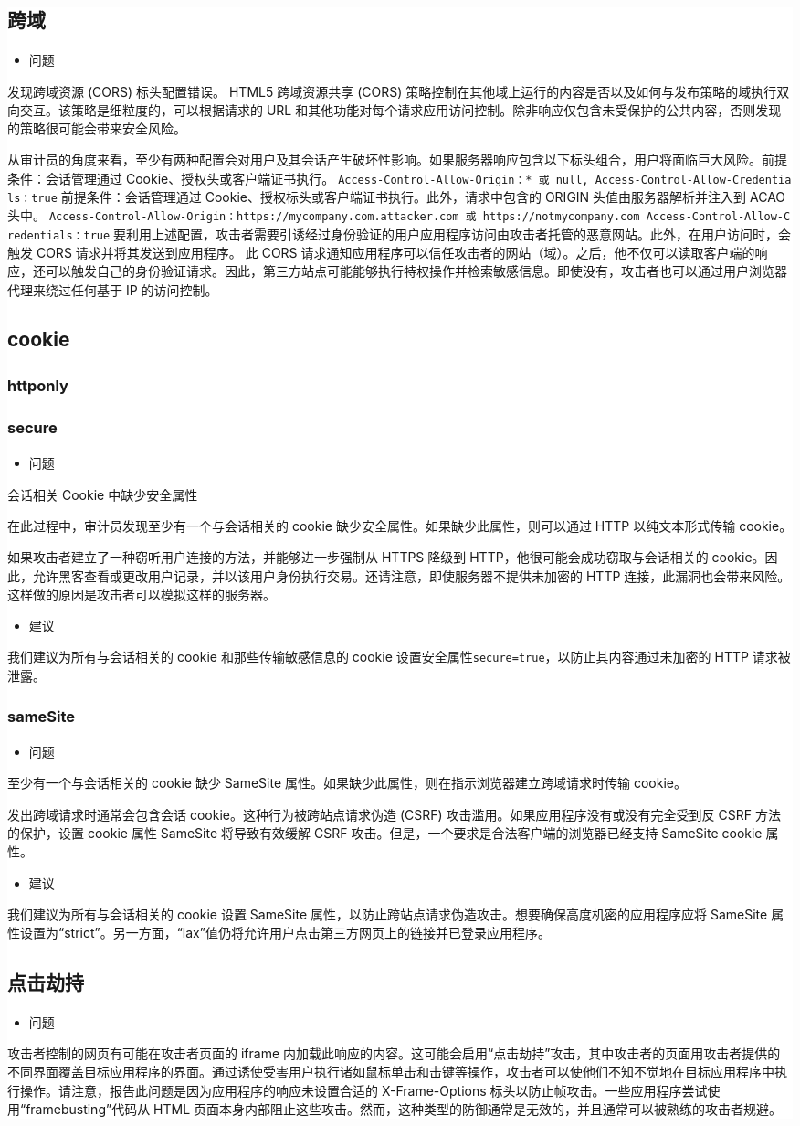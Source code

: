## 跨域

- 问题

发现跨域资源 (CORS) 标头配置错误。 HTML5 跨域资源共享 (CORS) 策略控制在其他域上运行的内容是否以及如何与发布策略的域执行双向交互。该策略是细粒度的，可以根据请求的 URL 和其他功能对每个请求应用访问控制。除非响应仅包含未受保护的公共内容，否则发现的策略很可能会带来安全风险。

从审计员的角度来看，至少有两种配置会对用户及其会话产生破坏性影响。如果服务器响应包含以下标头组合，用户将面临巨大风险。前提条件：会话管理通过 Cookie、授权头或客户端证书执行。 `Access-Control-Allow-Origin：* 或 null, Access-Control-Allow-Credentials：true` 前提条件：会话管理通过 Cookie、授权标头或客户端证书执行。此外，请求中包含的 ORIGIN 头值由服务器解析并注入到 ACAO 头中。 `Access-Control-Allow-Origin：https://mycompany.com.attacker.com 或 https://notmycompany.com Access-Control-Allow-Credentials：true` 要利用上述配置，攻击者需要引诱经过身份验证的用户应用程序访问由攻击者托管的恶意网站。此外，在用户访问时，会触发 CORS 请求并将其发送到应用程序。 此 CORS 请求通知应用程序可以信任攻击者的网站（域）。之后，他不仅可以读取客户端的响应，还可以触发自己的身份验证请求。因此，第三方站点可能能够执行特权操作并检索敏感信息。即使没有，攻击者也可以通过用户浏览器代理来绕过任何基于 IP 的访问控制。 

## cookie

### httponly



### secure

- 问题

会话相关 Cookie 中缺少安全属性

在此过程中，审计员发现至少有一个与会话相关的 cookie 缺少安全属性。如果缺少此属性，则可以通过 HTTP 以纯文本形式传输 cookie。

如果攻击者建立了一种窃听用户连接的方法，并能够进一步强制从 HTTPS 降级到 HTTP，他很可能会成功窃取与会话相关的 cookie。因此，允许黑客查看或更改用户记录，并以该用户身份执行交易。还请注意，即使服务器不提供未加密的 HTTP 连接，此漏洞也会带来风险。这样做的原因是攻击者可以模拟这样的服务器。

- 建议

我们建议为所有与会话相关的 cookie 和那些传输敏感信息的 cookie 设置安全属性`secure=true`，以防止其内容通过未加密的 HTTP 请求被泄露。

### sameSite

- 问题 

至少有一个与会话相关的 cookie 缺少 SameSite 属性。如果缺少此属性，则在指示浏览器建立跨域请求时传输 cookie。

发出跨域请求时通常会包含会话 cookie。这种行为被跨站点请求伪造 (CSRF) 攻击滥用。如果应用程序没有或没有完全受到反 CSRF 方法的保护，设置 cookie 属性 SameSite 将导致有效缓解 CSRF 攻击。但是，一个要求是合法客户端的浏览器已经支持 SameSite cookie 属性。

- 建议

我们建议为所有与会话相关的 cookie 设置 SameSite 属性，以防止跨站点请求伪造攻击。想要确保高度机密的应用程序应将 SameSite 属性设置为“strict”。另一方面，“lax”值仍将允许用户点击第三方网页上的链接并已登录应用程序。

## 点击劫持

- 问题

攻击者控制的网页有可能在攻击者页面的 iframe 内加载此响应的内容。这可能会启用“点击劫持”攻击，其中攻击者的页面用攻击者提供的不同界面覆盖目标应用程序的界面。通过诱使受害用户执行诸如鼠标单击和击键等操作，攻击者可以使他们不知不觉地在目标应用程序中执行操作。请注意，报告此问题是因为应用程序的响应未设置合适的 X-Frame-Options 标头以防止帧攻击。一些应用程序尝试使用“framebusting”代码从 HTML 页面本身内部阻止这些攻击。然而，这种类型的防御通常是无效的，并且通常可以被熟练的攻击者规避。
